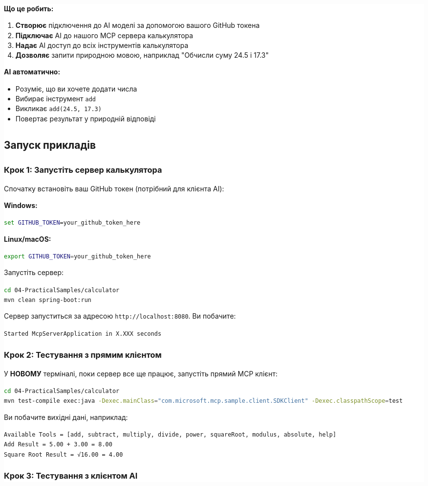 **Що це робить:**
1. **Створює** підключення до AI моделі за допомогою вашого GitHub токена
2. **Підключає** AI до нашого MCP сервера калькулятора
3. **Надає** AI доступ до всіх інструментів калькулятора
4. **Дозволяє** запити природною мовою, наприклад "Обчисли суму 24.5 і 17.3"

**AI автоматично:**
- Розуміє, що ви хочете додати числа
- Вибирає інструмент `add`
- Викликає `add(24.5, 17.3)`
- Повертає результат у природній відповіді

## Запуск прикладів

### Крок 1: Запустіть сервер калькулятора

Спочатку встановіть ваш GitHub токен (потрібний для клієнта AI):

**Windows:**
```cmd
set GITHUB_TOKEN=your_github_token_here
```

**Linux/macOS:**
```bash
export GITHUB_TOKEN=your_github_token_here
```

Запустіть сервер:
```bash
cd 04-PracticalSamples/calculator
mvn clean spring-boot:run
```

Сервер запуститься за адресою `http://localhost:8080`. Ви побачите:
```
Started McpServerApplication in X.XXX seconds
```

### Крок 2: Тестування з прямим клієнтом

У **НОВОМУ** терміналі, поки сервер все ще працює, запустіть прямий MCP клієнт:
```bash
cd 04-PracticalSamples/calculator
mvn test-compile exec:java -Dexec.mainClass="com.microsoft.mcp.sample.client.SDKClient" -Dexec.classpathScope=test
```

Ви побачите вихідні дані, наприклад:
```
Available Tools = [add, subtract, multiply, divide, power, squareRoot, modulus, absolute, help]
Add Result = 5.00 + 3.00 = 8.00
Square Root Result = √16.00 = 4.00
```

### Крок 3: Тестування з клієнтом AI
